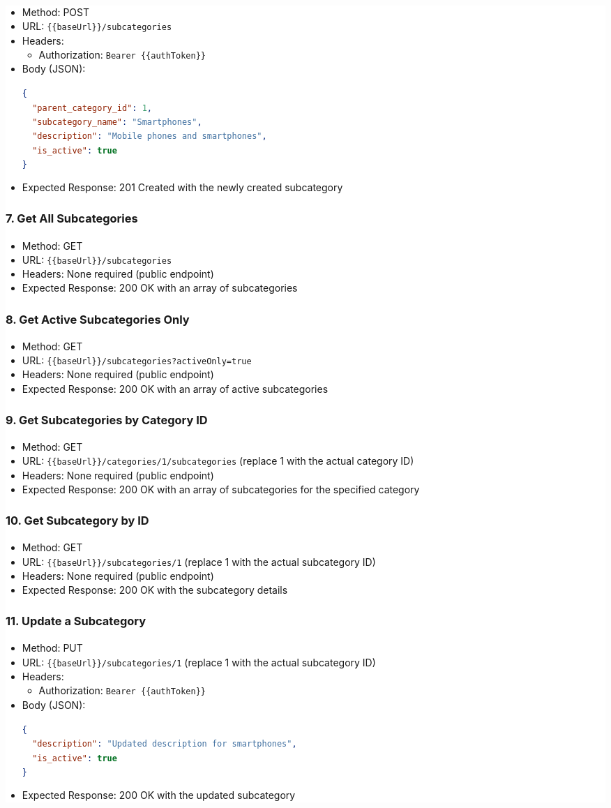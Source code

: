 - Method: POST
- URL: `{{baseUrl}}/subcategories`
- Headers: 
  - Authorization: `Bearer {{authToken}}`
- Body (JSON):
  ```json
  {
    "parent_category_id": 1,
    "subcategory_name": "Smartphones",
    "description": "Mobile phones and smartphones",
    "is_active": true
  }
  ```
- Expected Response: 201 Created with the newly created subcategory

### 7. Get All Subcategories

- Method: GET
- URL: `{{baseUrl}}/subcategories`
- Headers: None required (public endpoint)
- Expected Response: 200 OK with an array of subcategories

### 8. Get Active Subcategories Only

- Method: GET
- URL: `{{baseUrl}}/subcategories?activeOnly=true`
- Headers: None required (public endpoint)
- Expected Response: 200 OK with an array of active subcategories

### 9. Get Subcategories by Category ID

- Method: GET
- URL: `{{baseUrl}}/categories/1/subcategories` (replace 1 with the actual category ID)
- Headers: None required (public endpoint)
- Expected Response: 200 OK with an array of subcategories for the specified category

### 10. Get Subcategory by ID

- Method: GET
- URL: `{{baseUrl}}/subcategories/1` (replace 1 with the actual subcategory ID)
- Headers: None required (public endpoint)
- Expected Response: 200 OK with the subcategory details

### 11. Update a Subcategory

- Method: PUT
- URL: `{{baseUrl}}/subcategories/1` (replace 1 with the actual subcategory ID)
- Headers: 
  - Authorization: `Bearer {{authToken}}`
- Body (JSON):
  ```json
  {
    "description": "Updated description for smartphones",
    "is_active": true
  }
  ```
- Expected Response: 200 OK with the updated subcategory
